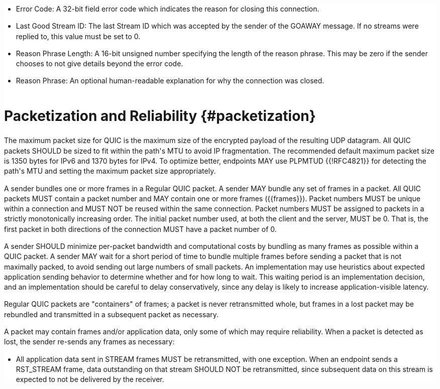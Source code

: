 * Error Code: A 32-bit field error code which indicates the reason for closing
  this connection.

* Last Good Stream ID: The last Stream ID which was accepted by the sender of
  the GOAWAY message.  If no streams were replied to, this value must be set to
  0.

* Reason Phrase Length: A 16-bit unsigned number specifying the length of the
  reason phrase.  This may be zero if the sender chooses to not give details
  beyond the error code.

* Reason Phrase: An optional human-readable explanation for why the connection
  was closed.

# Packetization and Reliability {#packetization}

The maximum packet size for QUIC is the maximum size of the encrypted payload of
the resulting UDP datagram.  All QUIC packets SHOULD be sized to fit within the
path's MTU to avoid IP fragmentation.  The recommended default maximum packet
size is 1350 bytes for IPv6 and 1370 bytes for IPv4.  To optimize better,
endpoints MAY use PLPMTUD {{!RFC4821}} for detecting the path's MTU and setting
the maximum packet size appropriately.

A sender bundles one or more frames in a Regular QUIC packet.  A sender MAY
bundle any set of frames in a packet.  All QUIC packets MUST contain a packet
number and MAY contain one or more frames ({{frames}}).  Packet numbers MUST be
unique within a connection and MUST NOT be reused within the same connection.
Packet numbers MUST be assigned to packets in a strictly monotonically
increasing order.  The initial packet number used, at both the client and the
server, MUST be 0.  That is, the first packet in both directions of the
connection MUST have a packet number of 0.

A sender SHOULD minimize per-packet bandwidth and computational costs by
bundling as many frames as possible within a QUIC packet.  A sender MAY wait for
a short period of time to bundle multiple frames before sending a packet that is
not maximally packed, to avoid sending out large numbers of small packets.  An
implementation may use heuristics about expected application sending behavior to
determine whether and for how long to wait.  This waiting period is an
implementation decision, and an implementation should be careful to delay
conservatively, since any delay is likely to increase application-visible
latency.

Regular QUIC packets are "containers" of frames; a packet is never retransmitted
whole, but frames in a lost packet may be rebundled and transmitted in a
subsequent packet as necessary.

A packet may contain frames and/or application data, only some of which may
require reliability.  When a packet is detected as lost, the sender re-sends any
frames as necessary:

* All application data sent in STREAM frames MUST be retransmitted, with one
  exception.  When an endpoint sends a RST_STREAM frame, data outstanding on
  that stream SHOULD NOT be retransmitted, since subsequent data on this stream
  is expected to not be delivered by the receiver.
